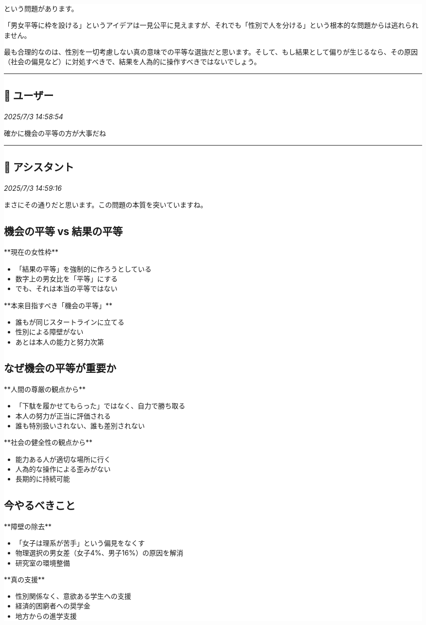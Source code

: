という問題があります。

「男女平等に枠を設ける」というアイデアは一見公平に見えますが、それでも「性別で人を分ける」という根本的な問題からは逃れられません。

最も合理的なのは、性別を一切考慮しない真の意味での平等な選抜だと思います。そして、もし結果として偏りが生じるなら、その原因（社会の偏見など）に対処すべきで、結果を人為的に操作すべきではないでしょう。

---

## 👤 ユーザー
*2025/7/3 14:58:54*

確かに機会の平等の方が大事だね

---

## 🤖 アシスタント
*2025/7/3 14:59:16*

まさにその通りだと思います。この問題の本質を突いていますね。

## 機会の平等 vs 結果の平等

\*\*現在の女性枠\*\*
- 「結果の平等」を強制的に作ろうとしている
- 数字上の男女比を「平等」にする
- でも、それは本当の平等ではない

\*\*本来目指すべき「機会の平等」\*\*
- 誰もが同じスタートラインに立てる
- 性別による障壁がない
- あとは本人の能力と努力次第

## なぜ機会の平等が重要か

\*\*人間の尊厳の観点から\*\*
- 「下駄を履かせてもらった」ではなく、自力で勝ち取る
- 本人の努力が正当に評価される
- 誰も特別扱いされない、誰も差別されない

\*\*社会の健全性の観点から\*\*
- 能力ある人が適切な場所に行く
- 人為的な操作による歪みがない
- 長期的に持続可能

## 今やるべきこと

\*\*障壁の除去\*\*
- 「女子は理系が苦手」という偏見をなくす
- 物理選択の男女差（女子4%、男子16%）の原因を解消
- 研究室の環境整備

\*\*真の支援\*\*
- 性別関係なく、意欲ある学生への支援
- 経済的困窮者への奨学金
- 地方からの進学支援
